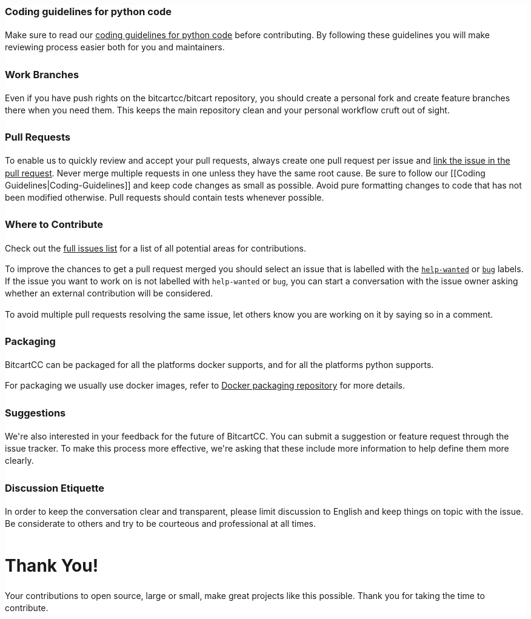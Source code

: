 ### Coding guidelines for python code

Make sure to read our [coding guidelines for python code](CODING_STANDARDS.md#coding-guidelines-for-python-code) before contributing. By following these guidelines you will make reviewing process easier both for you and maintainers.

### Work Branches

Even if you have push rights on the bitcartcc/bitcart repository, you should create a personal fork and create feature branches there when you need them. This keeps the main repository clean and your personal workflow cruft out of sight.

### Pull Requests

To enable us to quickly review and accept your pull requests, always create one pull request per issue and [link the issue in the pull request](https://github.com/blog/957-introducing-issue-mentions). Never merge multiple requests in one unless they have the same root cause. Be sure to follow our [[Coding Guidelines|Coding-Guidelines]] and keep code changes as small as possible. Avoid pure formatting changes to code that has not been modified otherwise. Pull requests should contain tests whenever possible.

### Where to Contribute

Check out the [full issues list](https://github.com/bitcartcc/bitcart/issues?utf8=%E2%9C%93&q=is%3Aopen+is%3Aissue) for a list of all potential areas for contributions.

To improve the chances to get a pull request merged you should select an issue that is labelled with the [`help-wanted`](https://github.com/bitcartcc/bitcart/issues?q=is%3Aopen+is%3Aissue+label%3A%22help+wanted%22) or [`bug`](https://github.com/bitcartcc/bitcart/issues?q=is%3Aopen+is%3Aissue+label%3A%22bug%22) labels. If the issue you want to work on is not labelled with `help-wanted` or `bug`, you can start a conversation with the issue owner asking whether an external contribution will be considered.

To avoid multiple pull requests resolving the same issue, let others know you are working on it by saying so in a comment.

### Packaging

BitcartCC can be packaged for all the platforms docker supports, and for all the platforms python supports.

For packaging we usually use docker images, refer to [Docker packaging repository](https://github.com/bitcartcc/bitcart-docker) for more details.

### Suggestions

We're also interested in your feedback for the future of BitcartCC. You can submit a suggestion or feature request through the issue tracker. To make this process more effective, we're asking that these include more information to help define them more clearly.

### Discussion Etiquette

In order to keep the conversation clear and transparent, please limit discussion to English and keep things on topic with the issue. Be considerate to others and try to be courteous and professional at all times.

# Thank You!

Your contributions to open source, large or small, make great projects like this possible. Thank you for taking the time to contribute.
